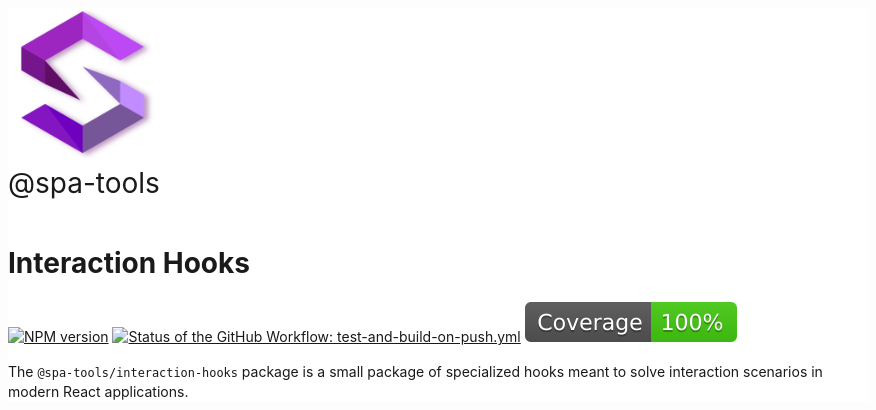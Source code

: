 <img alt="@spa-tools" height="150" src="../../apps/website/static/img/logo.svg?raw=true">
<div style='font-size: 2rem'>@spa-tools</div>

# Interaction Hooks

<span class="badge-npmversion"><a href="https://npmjs.org/package/@spa-tools/interaction-hooks" title="View this project on NPM"><img src="https://img.shields.io/npm/v/@spa-tools/interaction-hooks.svg" alt="NPM version" /></a></span>
<span class="badge-githubworkflow"><a href="https://github.com/rollercodester/spa-tools/actions?query=workflow%3Atest-and-build-on-push.yml" title="View the status of this project's GitHub Workflow: test-and-build-on-push.yml"><img src="https://github.com/rollercodester/spa-tools/workflows/test-and-build-on-push.yml/badge.svg" alt="Status of the GitHub Workflow: test-and-build-on-push.yml" /></a></span>
<span class="badge-badge"><img src="./coverage-badge.svg" alt="Code Coverage" /></span>

The `@spa-tools/interaction-hooks` package is a small package of specialized hooks meant to solve interaction scenarios in modern React applications.
